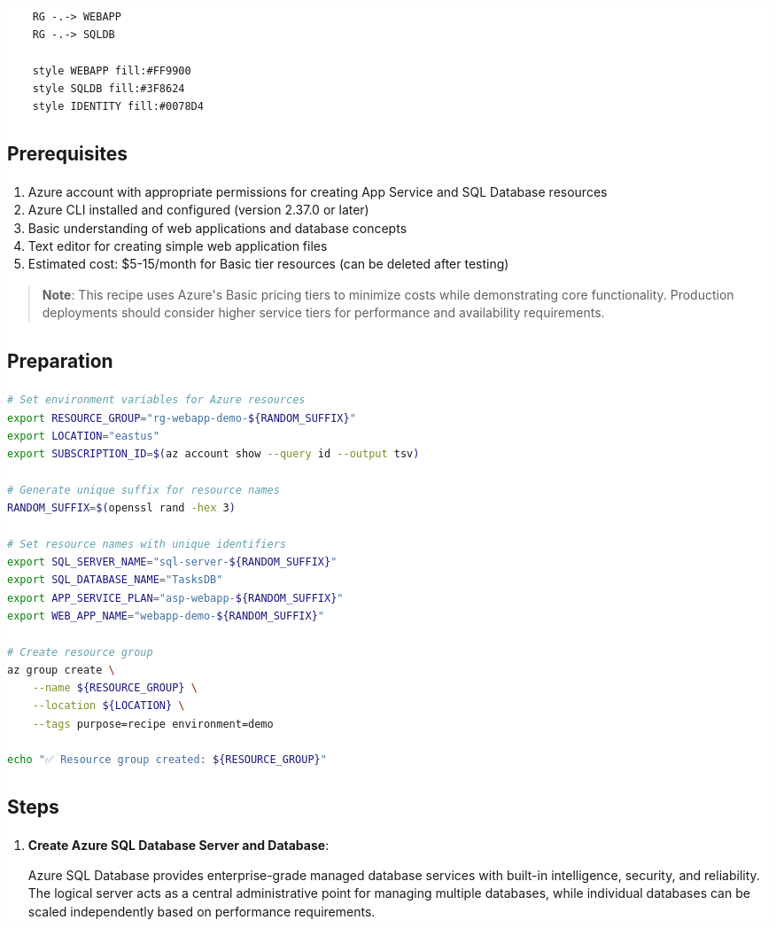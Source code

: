```mermaid
    RG -.-> WEBAPP
    RG -.-> SQLDB
    
    style WEBAPP fill:#FF9900
    style SQLDB fill:#3F8624
    style IDENTITY fill:#0078D4
```

## Prerequisites

1. Azure account with appropriate permissions for creating App Service and SQL Database resources
2. Azure CLI installed and configured (version 2.37.0 or later)
3. Basic understanding of web applications and database concepts
4. Text editor for creating simple web application files
5. Estimated cost: $5-15/month for Basic tier resources (can be deleted after testing)

> **Note**: This recipe uses Azure's Basic pricing tiers to minimize costs while demonstrating core functionality. Production deployments should consider higher service tiers for performance and availability requirements.

## Preparation

```bash
# Set environment variables for Azure resources
export RESOURCE_GROUP="rg-webapp-demo-${RANDOM_SUFFIX}"
export LOCATION="eastus"
export SUBSCRIPTION_ID=$(az account show --query id --output tsv)

# Generate unique suffix for resource names
RANDOM_SUFFIX=$(openssl rand -hex 3)

# Set resource names with unique identifiers
export SQL_SERVER_NAME="sql-server-${RANDOM_SUFFIX}"
export SQL_DATABASE_NAME="TasksDB"
export APP_SERVICE_PLAN="asp-webapp-${RANDOM_SUFFIX}"
export WEB_APP_NAME="webapp-demo-${RANDOM_SUFFIX}"

# Create resource group
az group create \
    --name ${RESOURCE_GROUP} \
    --location ${LOCATION} \
    --tags purpose=recipe environment=demo

echo "✅ Resource group created: ${RESOURCE_GROUP}"
```

## Steps

1. **Create Azure SQL Database Server and Database**:

   Azure SQL Database provides enterprise-grade managed database services with built-in intelligence, security, and reliability. The logical server acts as a central administrative point for managing multiple databases, while individual databases can be scaled independently based on performance requirements.
